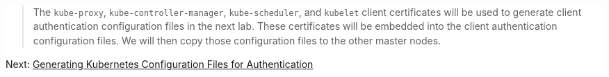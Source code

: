 > The `kube-proxy`, `kube-controller-manager`, `kube-scheduler`, and `kubelet` client certificates will be used to generate client authentication configuration files in the next lab. These certificates will be embedded into the client authentication configuration files. We will then copy those configuration files to the other master nodes.

Next: [Generating Kubernetes Configuration Files for Authentication](05-kubernetes-configuration-files.md)

